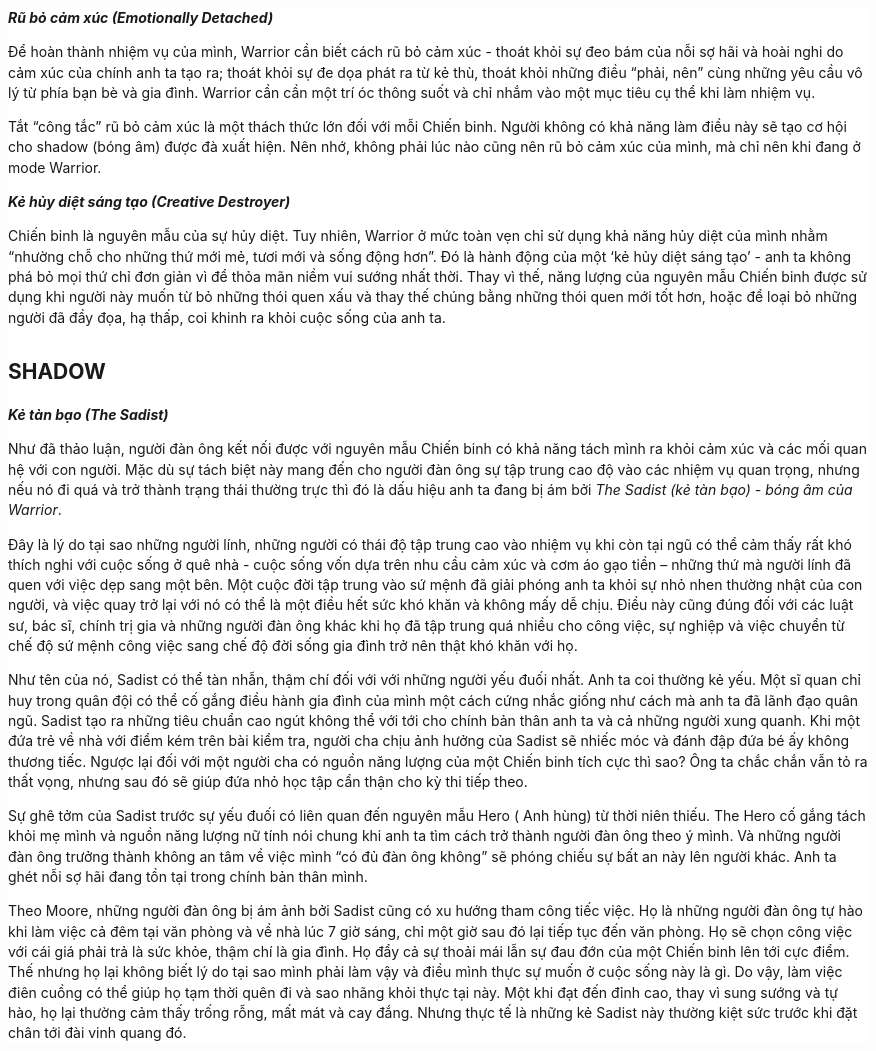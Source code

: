 ***Rũ bỏ cảm xúc (Emotionally Detached)***

Để hoàn thành nhiệm vụ của mình, Warrior cần biết cách rũ bỏ cảm xúc - thoát khỏi sự đeo bám của nỗi sợ hãi và hoài nghi do cảm xúc của chính anh ta tạo ra; thoát khỏi sự đe dọa phát ra từ kẻ thù, thoát khỏi những điều “phải, nên” cùng những yêu cầu vô lý từ phía bạn bè và gia đình. Warrior cần cần một trí óc thông suốt và chỉ nhắm vào một mục tiêu cụ thể khi làm nhiệm vụ.

Tắt “công tắc” rũ bỏ cảm xúc là một thách thức lớn đối với mỗi Chiến binh. Người không có khả năng làm điều này sẽ tạo cơ hội cho shadow (bóng âm) được đà xuất hiện. Nên nhớ, không phải lúc nào cũng nên rũ bỏ cảm xúc của mình, mà chỉ nên khi đang ở mode Warrior.

***Kẻ hủy diệt sáng tạo (Creative Destroyer)***

Chiến binh là nguyên mẫu của sự hủy diệt. Tuy nhiên, Warrior ở mức toàn vẹn chỉ sử dụng khả năng hủy diệt của mình nhằm “nhường chỗ cho những thứ mới mẻ, tươi mới và sống động hơn”. Đó là hành động của một ‘kẻ hủy diệt sáng tạo’ - anh ta không phá bỏ mọi thứ chỉ đơn giản vì để thỏa mãn niềm vui sướng nhất thời. Thay vì thế, năng lượng của nguyên mẫu Chiến binh được sử dụng khi người này muốn từ bỏ những thói quen xấu và thay thế chúng bằng những thói quen mới tốt hơn, hoặc để loại bỏ những người đã đầy đọa, hạ thấp, coi khinh ra khỏi cuộc sống của anh ta.

## **SHADOW**

***Kẻ tàn bạo (The Sadist)***

Như đã thảo luận, người đàn ông kết nối được với nguyên mẫu Chiến binh có khả năng tách mình ra khỏi cảm xúc và các mối quan hệ với con người. Mặc dù sự tách biệt này mang đến cho người đàn ông sự tập trung cao độ vào các nhiệm vụ quan trọng, nhưng nếu nó đi quá và trở thành trạng thái thường trực thì đó là dấu hiệu anh ta đang bị ám bởi *The Sadist (kẻ tàn bạo) - bóng âm của Warrior*.

Đây là lý do tại sao những người lính, những người có thái độ tập trung cao vào nhiệm vụ khi còn tại ngũ có thể cảm thấy rất khó thích nghi với cuộc sống ở quê nhà - cuộc sống vốn dựa trên nhu cầu cảm xúc và cơm áo gạo tiền – những thứ mà người lính đã quen với việc dẹp sang một bên. Một cuộc đời tập trung vào sứ mệnh đã giải phóng anh ta khỏi sự nhỏ nhen thường nhật của con người, và việc quay trở lại với nó có thể là một điều hết sức khó khăn và không mấy dễ chịu. Điều này cũng đúng đối với các luật sư, bác sĩ, chính trị gia và những người đàn ông khác khi họ đã tập trung quá nhiều cho công việc, sự nghiệp và việc chuyển từ chế độ sứ mệnh công việc sang chế độ đời sống gia đình trở nên thật khó khăn với họ.

Như tên của nó, Sadist có thể tàn nhẫn, thậm chí đối với với những người yếu đuối nhất. Anh ta coi thường kẻ yếu. Một sĩ quan chỉ huy trong quân đội có thể cố gắng điều hành gia đình của mình một cách cứng nhắc giống như cách mà anh ta đã lãnh đạo quân ngũ. Sadist tạo ra những tiêu chuẩn cao ngút không thể với tới cho chính bản thân anh ta và cả những người xung quanh. Khi một đứa trẻ về nhà với điểm kém trên bài kiểm tra, người cha chịu ảnh hưởng của Sadist sẽ nhiếc móc và đánh đập đứa bé ấy không thương tiếc. Ngược lại đối với một người cha có nguồn năng lượng của một Chiến binh tích cực thì sao? Ông ta chắc chắn vẫn tỏ ra thất vọng, nhưng sau đó sẽ giúp đứa nhỏ học tập cẩn thận cho kỳ thi tiếp theo.

Sự ghê tởm của Sadist trước sự yếu đuối có liên quan đến nguyên mẫu Hero ( Anh hùng) từ thời niên thiếu. The Hero cố gắng tách khỏi mẹ mình và nguồn năng lượng nữ tính nói chung khi anh ta tìm cách trở thành người đàn ông theo ý mình. Và những người đàn ông trưởng thành không an tâm về việc mình “có đủ đàn ông không” sẽ phóng chiếu sự bất an này lên người khác. Anh ta ghét nỗi sợ hãi đang tồn tại trong chính bản thân mình.

Theo Moore, những người đàn ông bị ám ảnh bởi Sadist cũng có xu hướng tham công tiếc việc. Họ là những người đàn ông tự hào khi làm việc cả đêm tại văn phòng và về nhà lúc 7 giờ sáng, chỉ một giờ sau đó lại tiếp tục đến văn phòng. Họ sẽ chọn công việc với cái giá phải trả là sức khỏe, thậm chí là gia đình. Họ đẩy cả sự thoải mái lẫn sự đau đớn của một Chiến binh lên tới cực điểm. Thế nhưng họ lại không biết lý do tại sao mình phải làm vậy và điều mình thực sự muốn ở cuộc sống này là gì. Do vậy, làm việc điên cuồng có thể giúp họ tạm thời quên đi và sao nhãng khỏi thực tại này. Một khi đạt đến đỉnh cao, thay vì sung sướng và tự hào, họ lại thường cảm thấy trống rỗng, mất mát và cay đắng. Nhưng thực tế là những kẻ Sadist này thường kiệt sức trước khi đặt chân tới đài vinh quang đó.
